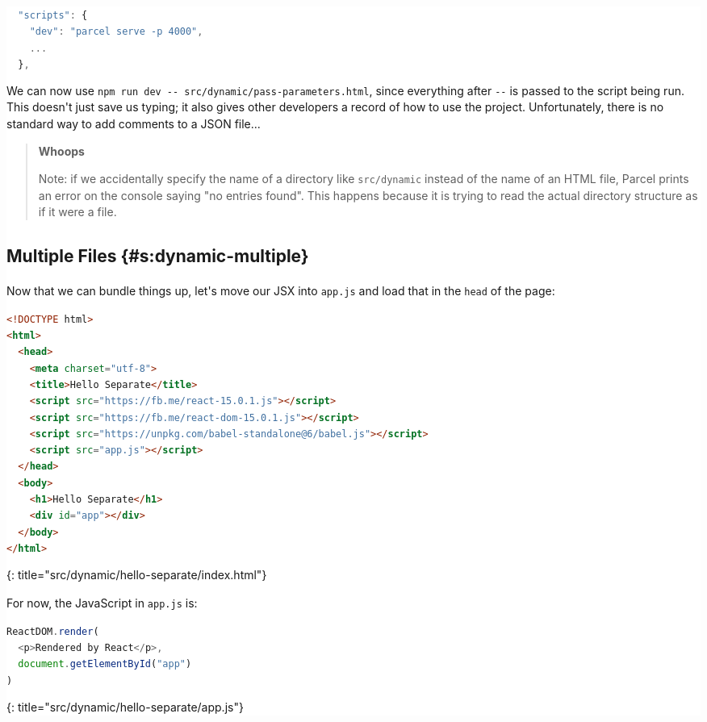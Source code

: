 ```js
  "scripts": {
    "dev": "parcel serve -p 4000",
    ...
  },
```

We can now use `npm run dev -- src/dynamic/pass-parameters.html`,
since everything after `--` is passed to the script being run.
This doesn't just save us typing;
it also gives other developers a record of how to use the project.
Unfortunately,
there is no standard way to add comments to a JSON file...

> **Whoops**
>
> Note:
> if we accidentally specify the name of a directory like `src/dynamic`
> instead of the name of an HTML file,
> Parcel prints an error on the console saying "no entries found".
> This happens because it is trying to read the actual directory structure
> as if it were a file.

## Multiple Files {#s:dynamic-multiple}

Now that we can bundle things up,
let's move our JSX into `app.js` and load that in the `head` of the page:

```html
<!DOCTYPE html>
<html>
  <head>
    <meta charset="utf-8">
    <title>Hello Separate</title>
    <script src="https://fb.me/react-15.0.1.js"></script>
    <script src="https://fb.me/react-dom-15.0.1.js"></script>
    <script src="https://unpkg.com/babel-standalone@6/babel.js"></script>
    <script src="app.js"></script>
  </head>
  <body>
    <h1>Hello Separate</h1>
    <div id="app"></div>
  </body>
</html>
```
{: title="src/dynamic/hello-separate/index.html"}

For now,
the JavaScript in `app.js` is:

```js
ReactDOM.render(
  <p>Rendered by React</p>,
  document.getElementById("app")
)
```
{: title="src/dynamic/hello-separate/app.js"}

